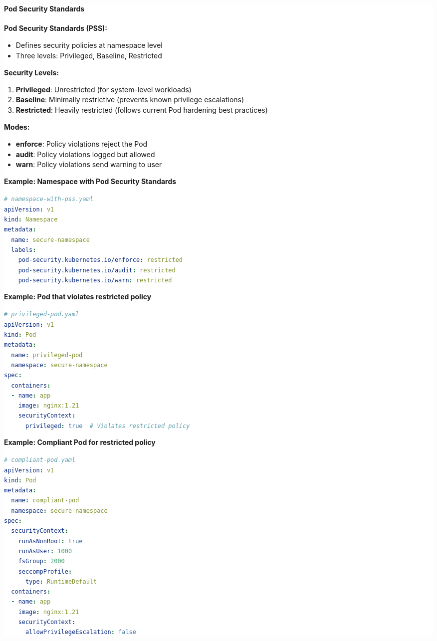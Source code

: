 #### Pod Security Standards

**Pod Security Standards (PSS):**
- Defines security policies at namespace level
- Three levels: Privileged, Baseline, Restricted

**Security Levels:**

1. **Privileged**: Unrestricted (for system-level workloads)
2. **Baseline**: Minimally restrictive (prevents known privilege escalations)
3. **Restricted**: Heavily restricted (follows current Pod hardening best practices)

**Modes:**
- **enforce**: Policy violations reject the Pod
- **audit**: Policy violations logged but allowed
- **warn**: Policy violations send warning to user

**Example: Namespace with Pod Security Standards**

```yaml
# namespace-with-pss.yaml
apiVersion: v1
kind: Namespace
metadata:
  name: secure-namespace
  labels:
    pod-security.kubernetes.io/enforce: restricted
    pod-security.kubernetes.io/audit: restricted
    pod-security.kubernetes.io/warn: restricted
```

**Example: Pod that violates restricted policy**

```yaml
# privileged-pod.yaml
apiVersion: v1
kind: Pod
metadata:
  name: privileged-pod
  namespace: secure-namespace
spec:
  containers:
  - name: app
    image: nginx:1.21
    securityContext:
      privileged: true  # Violates restricted policy
```

**Example: Compliant Pod for restricted policy**

```yaml
# compliant-pod.yaml
apiVersion: v1
kind: Pod
metadata:
  name: compliant-pod
  namespace: secure-namespace
spec:
  securityContext:
    runAsNonRoot: true
    runAsUser: 1000
    fsGroup: 2000
    seccompProfile:
      type: RuntimeDefault
  containers:
  - name: app
    image: nginx:1.21
    securityContext:
      allowPrivilegeEscalation: false
```